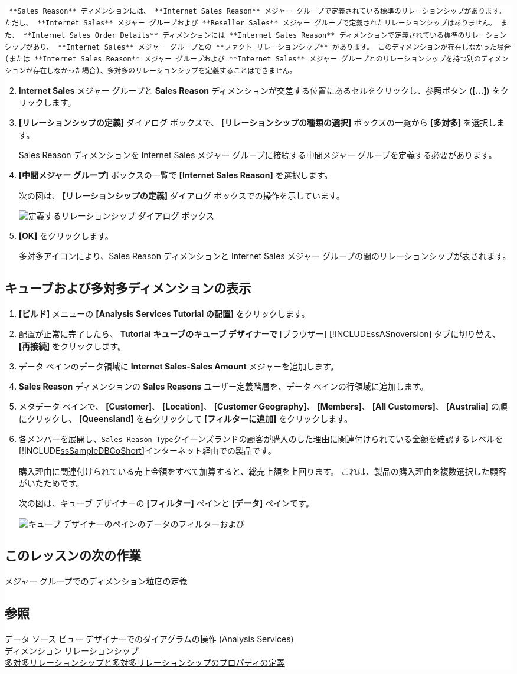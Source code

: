      **Sales Reason** ディメンションには、 **Internet Sales Reason** メジャー グループで定義されている標準のリレーションシップがあります。ただし、 **Internet Sales** メジャー グループおよび **Reseller Sales** メジャー グループで定義されたリレーションシップはありません。 また、 **Internet Sales Order Details** ディメンションには **Internet Sales Reason** ディメンションで定義されている標準のリレーションシップがあり、 **Internet Sales** メジャー グループとの **ファクト リレーションシップ** があります。 このディメンションが存在しなかった場合 (または **Internet Sales Reason** メジャー グループおよび **Internet Sales** メジャー グループとのリレーションシップを持つ別のディメンションが存在しなかった場合)、多対多のリレーションシップを定義することはできません。  
  
2.  **Internet Sales** メジャー グループと **Sales Reason** ディメンションが交差する位置にあるセルをクリックし、参照ボタン (**[...]**) をクリックします。  
  
3.  **[リレーションシップの定義]** ダイアログ ボックスで、 **[リレーションシップの種類の選択]** ボックスの一覧から **[多対多]** を選択します。  
  
     Sales Reason ディメンションを Internet Sales メジャー グループに接続する中間メジャー グループを定義する必要があります。  
  
4.  **[中間メジャー グループ]** ボックスの一覧で **[Internet Sales Reason]** を選択します。  
  
     次の図は、 **[リレーションシップの定義]** ダイアログ ボックスでの操作を示しています。  
  
     ![定義するリレーションシップ ダイアログ ボックス](../../2014/tutorials/media/l5-many-to-many-3.gif "リレーションシップの定義 ダイアログ ボックス")  
  
5.  **[OK]** をクリックします。  
  
     多対多アイコンにより、Sales Reason ディメンションと Internet Sales メジャー グループの間のリレーションシップが表されます。  
  
## <a name="browsing-the-cube-and-the-many-to-many-dimension"></a>キューブおよび多対多ディメンションの表示  
  
1.  **[ビルド]** メニューの **[Analysis Services Tutorial の配置]** をクリックします。  
  
2.  配置が正常に完了したら、 **Tutorial キューブのキューブ デザイナーで** [ブラウザー] [!INCLUDE[ssASnoversion](../includes/ssasnoversion-md.md)] タブに切り替え、 **[再接続]** をクリックします。  
  
3.  データ ペインのデータ領域に **Internet Sales-Sales Amount** メジャーを追加します。  
  
4.  **Sales Reason** ディメンションの **Sales Reasons** ユーザー定義階層を、データ ペインの行領域に追加します。  
  
5.  メタデータ ペインで、 **[Customer]**、 **[Location]**、 **[Customer Geography]**、 **[Members]**、 **[All Customers]**、 **[Australia]** の順にクリックし、 **[Queensland]** を右クリックして **[フィルターに追加]** をクリックします。  
  
6.  各メンバーを展開し、`Sales Reason Type`クイーンズランドの顧客が購入のした理由に関連付けられている金額を確認するレベルを[!INCLUDE[ssSampleDBCoShort](../includes/sssampledbcoshort-md.md)]インターネット経由での製品です。  
  
     購入理由に関連付けられている売上金額をすべて加算すると、総売上額を上回ります。 これは、製品の購入理由を複数選択した顧客がいたためです。  
  
     次の図は、キューブ デザイナーの **[フィルター]** ペインと **[データ]** ペインです。  
  
     ![キューブ デザイナーのペインのデータのフィルターおよび](../../2014/tutorials/media/l5-many-to-many-5.gif "キューブ デザイナーのフィルターおよびデータ ペイン")  
  
## <a name="next-task-in-lesson"></a>このレッスンの次の作業  
 [メジャー グループでのディメンション粒度の定義](../analysis-services/lesson-5-4-defining-dimension-granularity-within-a-measure-group.md)  
  
## <a name="see-also"></a>参照  
 [データ ソース ビュー デザイナーでのダイアグラムの操作 (Analysis Services)](multidimensional-models/work-with-diagrams-in-data-source-view-designer-analysis-services.md)   
 [ディメンション リレーションシップ](multidimensional-models-olap-logical-cube-objects/dimension-relationships.md)   
 [多対多リレーションシップと多対多リレーションシップのプロパティの定義](multidimensional-models/define-a-many-to-many-relationship-and-many-to-many-relationship-properties.md)  
  
  
